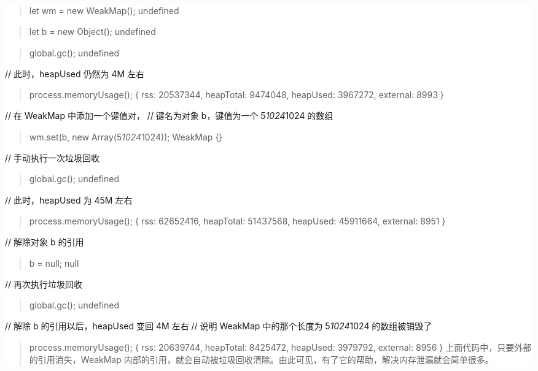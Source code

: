 > let wm = new WeakMap();
undefined
 
> let b = new Object();
undefined
 
> global.gc();
undefined
 
// 此时，heapUsed 仍然为 4M 左右
> process.memoryUsage(); 
{ rss: 20537344,
  heapTotal: 9474048,
  heapUsed: 3967272,
  external: 8993 }
 
// 在 WeakMap 中添加一个键值对，
// 键名为对象 b，键值为一个 5*1024*1024 的数组  
> wm.set(b, new Array(5*1024*1024));
WeakMap {}
 
// 手动执行一次垃圾回收
> global.gc();
undefined
 
// 此时，heapUsed 为 45M 左右
> process.memoryUsage(); 
{ rss: 62652416,
  heapTotal: 51437568,
  heapUsed: 45911664,
  external: 8951 }
 
// 解除对象 b 的引用  
> b = null;
null
 
// 再次执行垃圾回收
> global.gc();
undefined
 
// 解除 b 的引用以后，heapUsed 变回 4M 左右
// 说明 WeakMap 中的那个长度为 5*1024*1024 的数组被销毁了
> process.memoryUsage(); 
{ rss: 20639744,
  heapTotal: 8425472,
  heapUsed: 3979792,
  external: 8956 }
上面代码中，只要外部的引用消失，WeakMap 内部的引用，就会自动被垃圾回收清除。由此可见，有了它的帮助，解决内存泄漏就会简单很多。